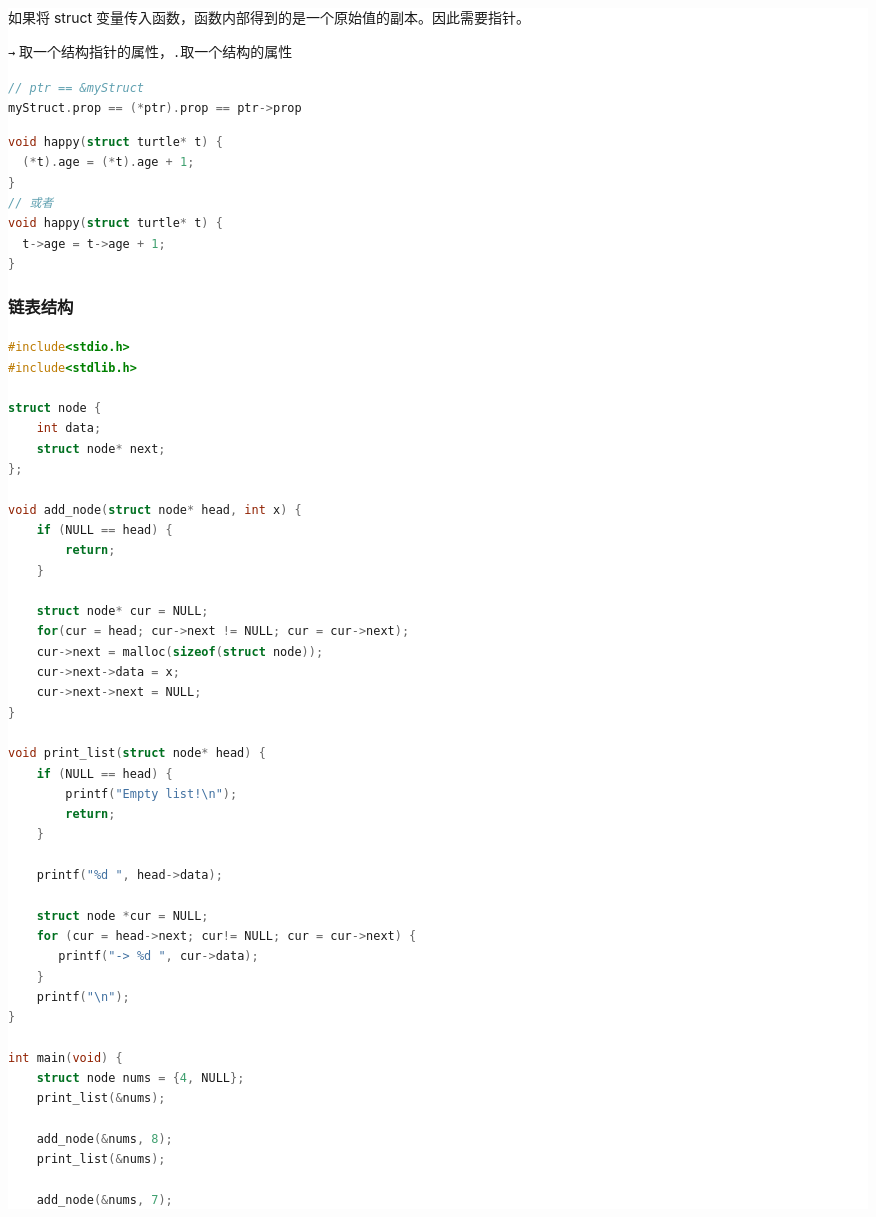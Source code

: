如果将 struct 变量传入函数，函数内部得到的是一个原始值的副本。因此需要指针。

`→` 取一个结构指针的属性，`.`取一个结构的属性

```c
// ptr == &myStruct
myStruct.prop == (*ptr).prop == ptr->prop
```

```c
void happy(struct turtle* t) {
  (*t).age = (*t).age + 1;
}
// 或者
void happy(struct turtle* t) {
  t->age = t->age + 1;
}

```

### 链表结构

```c
#include<stdio.h>
#include<stdlib.h>

struct node {
    int data;
    struct node* next;
};

void add_node(struct node* head, int x) {
    if (NULL == head) {
        return;
    }

    struct node* cur = NULL;
    for(cur = head; cur->next != NULL; cur = cur->next);
    cur->next = malloc(sizeof(struct node));
    cur->next->data = x;
    cur->next->next = NULL;
}

void print_list(struct node* head) {
    if (NULL == head) {
        printf("Empty list!\n");
        return;
    }

    printf("%d ", head->data);

    struct node *cur = NULL;
    for (cur = head->next; cur!= NULL; cur = cur->next) {
       printf("-> %d ", cur->data);
    }
    printf("\n");
}

int main(void) {
    struct node nums = {4, NULL};
    print_list(&nums);

    add_node(&nums, 8);
    print_list(&nums);

    add_node(&nums, 7);
```